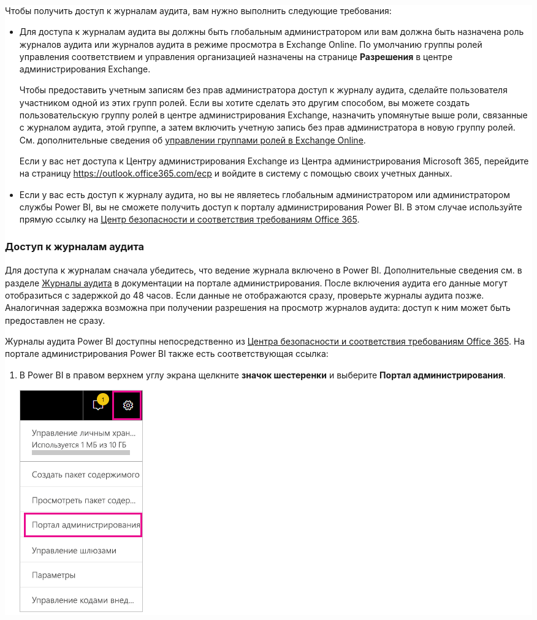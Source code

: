 Чтобы получить доступ к журналам аудита, вам нужно выполнить следующие требования:

- Для доступа к журналам аудита вы должны быть глобальным администратором или вам должна быть назначена роль журналов аудита или журналов аудита в режиме просмотра в Exchange Online. По умолчанию группы ролей управления соответствием и управления организацией назначены на странице **Разрешения** в центре администрирования Exchange.

    Чтобы предоставить учетным записям без прав администратора доступ к журналу аудита, сделайте пользователя участником одной из этих групп ролей. Если вы хотите сделать это другим способом, вы можете создать пользовательскую группу ролей в центре администрирования Exchange, назначить упомянутые выше роли, связанные с журналом аудита, этой группе, а затем включить учетную запись без прав администратора в новую группу ролей. См. дополнительные сведения об [управлении группами ролей в Exchange Online](/Exchange/permissions-exo/role-groups).

    Если у вас нет доступа к Центру администрирования Exchange из Центра администрирования Microsoft 365, перейдите на страницу https://outlook.office365.com/ecp и войдите в систему с помощью своих учетных данных.

- Если у вас есть доступ к журналу аудита, но вы не являетесь глобальным администратором или администратором службы Power BI, вы не сможете получить доступ к порталу администрирования Power BI. В этом случае используйте прямую ссылку на [Центр безопасности и соответствия требованиям Office 365](https://sip.protection.office.com/#/unifiedauditlog).

### <a name="access-your-audit-logs"></a>Доступ к журналам аудита

Для доступа к журналам сначала убедитесь, что ведение журнала включено в Power BI. Дополнительные сведения см. в разделе [Журналы аудита](service-admin-portal.md#audit-logs) в документации на портале администрирования. После включения аудита его данные могут отобразиться с задержкой до 48 часов. Если данные не отображаются сразу, проверьте журналы аудита позже. Аналогичная задержка возможна при получении разрешения на просмотр журналов аудита: доступ к ним может быть предоставлен не сразу.

Журналы аудита Power BI доступны непосредственно из [Центра безопасности и соответствия требованиям Office 365](https://sip.protection.office.com/#/unifiedauditlog). На портале администрирования Power BI также есть соответствующая ссылка:

1. В Power BI в правом верхнем углу экрана щелкните **значок шестеренки** и выберите **Портал администрирования**.

   ![Снимок экрана с раскрывающимся меню значка шестеренки и выделенным параметром "Портал администрирования".](media/service-admin-auditing/powerbi-admin.png)
